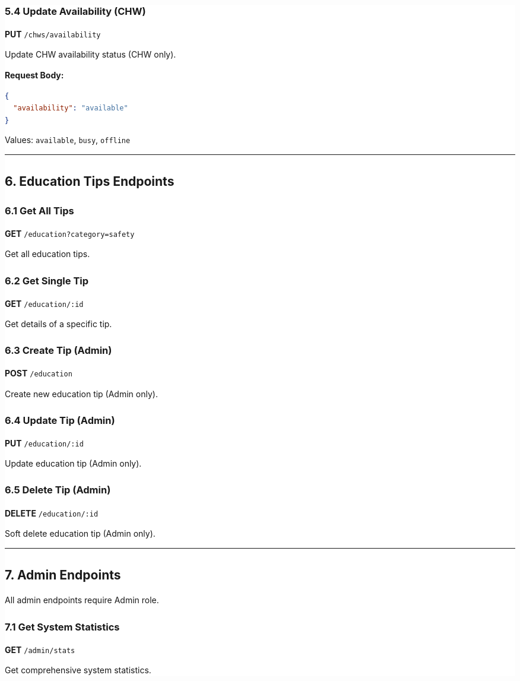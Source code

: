 ### 5.4 Update Availability (CHW)
**PUT** `/chws/availability`

Update CHW availability status (CHW only).

**Request Body:**
```json
{
  "availability": "available"
}
```

Values: `available`, `busy`, `offline`

---

## 6. Education Tips Endpoints

### 6.1 Get All Tips
**GET** `/education?category=safety`

Get all education tips.

### 6.2 Get Single Tip
**GET** `/education/:id`

Get details of a specific tip.

### 6.3 Create Tip (Admin)
**POST** `/education`

Create new education tip (Admin only).

### 6.4 Update Tip (Admin)
**PUT** `/education/:id`

Update education tip (Admin only).

### 6.5 Delete Tip (Admin)
**DELETE** `/education/:id`

Soft delete education tip (Admin only).

---

## 7. Admin Endpoints

All admin endpoints require Admin role.

### 7.1 Get System Statistics
**GET** `/admin/stats`

Get comprehensive system statistics.
